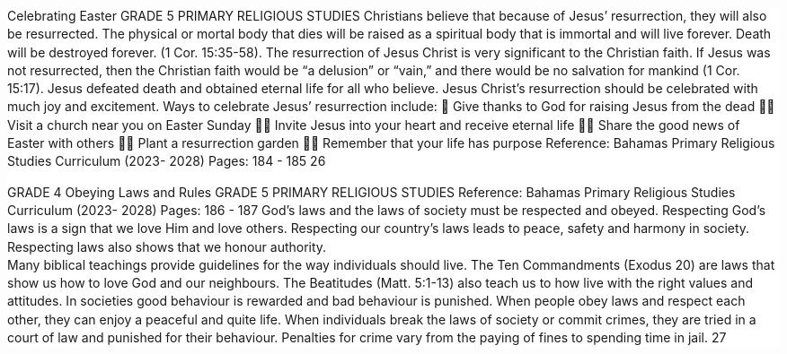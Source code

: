 
 Celebrating Easter
GRADE 5
PRIMARY RELIGIOUS STUDIES
Christians believe that because of Jesus’ resurrection, they will also be
resurrected. The physical or mortal body that dies will be raised as a spiritual
body that is immortal and will live forever. Death will be destroyed forever. 
(1 Cor. 15:35-58).
The resurrection of Jesus Christ is very significant to the
Christian faith. If Jesus was not resurrected, then the
Christian faith would be “a delusion” or “vain,” and
there would be no salvation for mankind (1 Cor. 15:17).
Jesus defeated death and obtained eternal life for all who
believe.
Jesus Christ’s resurrection should be celebrated with much joy and excitement.
Ways to celebrate Jesus’ resurrection include:  
Give thanks to God for raising Jesus from the dead  
Visit a church near you on Easter Sunday  
Invite Jesus into your heart and receive eternal life  
Share the good news of Easter with others  
Plant a resurrection garden  
Remember that your life has purpose 
Reference: Bahamas Primary Religious Studies Curriculum (2023- 2028)  Pages: 184 - 185
26


GRADE 4
Obeying Laws and Rules
GRADE 5
PRIMARY RELIGIOUS STUDIES
Reference: Bahamas Primary Religious Studies Curriculum (2023- 2028)  Pages: 186 - 187
God’s laws and the laws of society must be respected and
obeyed. Respecting God’s laws is a sign that we love Him and
love others. Respecting our country’s laws leads to peace,
safety and harmony in society. Respecting laws also shows that
we honour authority.  
Many biblical teachings provide guidelines for
the way individuals should live. The Ten
Commandments (Exodus 20) are laws that show
us how to love God and our neighbours. The
Beatitudes (Matt. 5:1-13) also teach us to how
live with the right values and attitudes. 
In societies good behaviour is rewarded
and bad behaviour is punished. When
people obey laws and respect each
other, they can enjoy a peaceful and
quite life. When individuals break the
laws of society or commit crimes, they
are tried in a court of law and punished
for their behaviour. Penalties for crime
vary from the paying of fines to
spending time in jail. 
27
